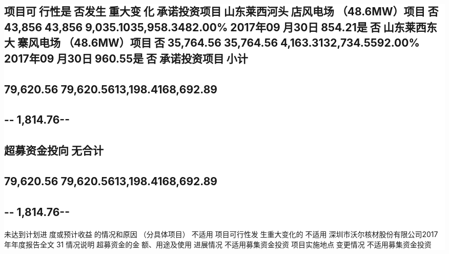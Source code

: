 项目可
行性是
否发生
重大变
化
承诺投资项目
山东莱西河头
店风电场
（48.6MW）项目
否
43,856
43,856
9,035.1035,958.3482.00%
2017年09
月30日
854.21是
否
山东莱西东大
寨风电场
（48.6MW）项目
否
35,764.56
35,764.56
4,163.3132,734.5592.00%
2017年09
月30日
960.55是
否
承诺投资项目
小计
--
79,620.56
79,620.5613,198.4168,692.89
--
--
1,814.76--
--
超募资金投向
无合计
--
79,620.56
79,620.5613,198.4168,692.89
--
--
1,814.76--
--
未达到计划进
度或预计收益
的情况和原因
（分具体项目）
不适用
项目可行性发
生重大变化的
不适用
深圳市沃尔核材股份有限公司2017年年度报告全文
31
情况说明
超募资金的金
额、用途及使用
进展情况
不适用募集资金投资
项目实施地点
变更情况
不适用募集资金投资